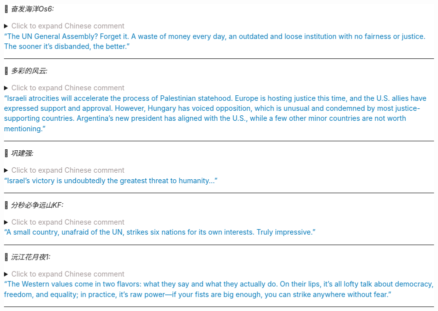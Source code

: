 
👤 *奋发海洋Os6:*  
<details><summary><span style="cursor:pointer; color: #a19696">
Click to expand Chinese comment</span>
</summary></details>

<div style="color: #0077b8;">
“The UN General Assembly? Forget it. A waste of money every day, an outdated and loose institution with no fairness or justice. The sooner it’s disbanded, the better.”
</div>

---

👤 *多彩的风云:*  
<details><summary><span style="cursor:pointer; color: #a19696">
Click to expand Chinese comment</span>
</summary></details>

<div style="color: #0077b8;">
“Israeli atrocities will accelerate the process of Palestinian statehood. Europe is hosting justice this time, and the U.S. allies have expressed support and approval. However, Hungary has voiced opposition, which is unusual and condemned by most justice-supporting countries. Argentina’s new president has aligned with the U.S., while a few other minor countries are not worth mentioning.”
</div>

---

👤 *巩建强:*  
<details><summary><span style="cursor:pointer; color: #a19696">
Click to expand Chinese comment</span>
</summary></details>

<div style="color: #0077b8;">
“Israel’s victory is undoubtedly the greatest threat to humanity…”
</div>

---

👤 *分秒必争远山KF:*  
<details><summary><span style="cursor:pointer; color: #a19696">
Click to expand Chinese comment</span>
</summary></details>

<div style="color: #0077b8;">
“A small country, unafraid of the UN, strikes six nations for its own interests. Truly impressive.”
</div>

---

👤 *沅江花月夜1:*  
<details><summary><span style="cursor:pointer; color: #a19696">
Click to expand Chinese comment</span>
</summary></details>

<div style="color: #0077b8;">
“The Western values come in two flavors: what they say and what they actually do. On their lips, it’s all lofty talk about democracy, freedom, and equality; in practice, it’s raw power—if your fists are big enough, you can strike anywhere without fear.”
</div>

---